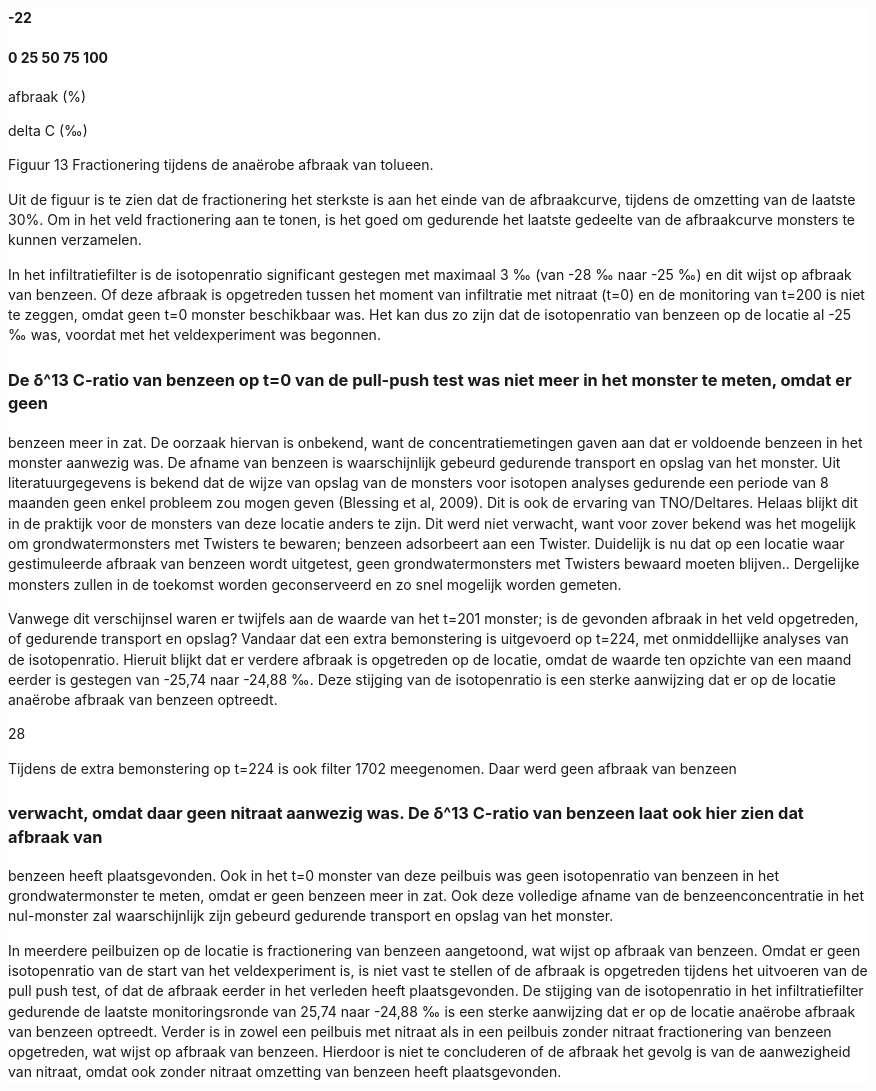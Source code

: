 #### -22 

#### 0 25 50 75 100 

 afbraak (%) 

 delta C (‰) 

Figuur 13 Fractionering tijdens de anaërobe afbraak van tolueen. 

Uit de figuur is te zien dat de fractionering het sterkste is aan het einde van de afbraakcurve, tijdens de omzetting van de laatste 30%. Om in het veld fractionering aan te tonen, is het goed om gedurende het laatste gedeelte van de afbraakcurve monsters te kunnen verzamelen. 

In het infiltratiefilter is de isotopenratio significant gestegen met maximaal 3 ‰ (van -28 ‰ naar -25 ‰) en dit wijst op afbraak van benzeen. Of deze afbraak is opgetreden tussen het moment van infiltratie met nitraat (t=0) en de monitoring van t=200 is niet te zeggen, omdat geen t=0 monster beschikbaar was. Het kan dus zo zijn dat de isotopenratio van benzeen op de locatie al -25 ‰ was, voordat met het veldexperiment was begonnen. 

### De δ^13 C-ratio van benzeen op t=0 van de pull-push test was niet meer in het monster te meten, omdat er geen 

benzeen meer in zat. De oorzaak hiervan is onbekend, want de concentratiemetingen gaven aan dat er voldoende benzeen in het monster aanwezig was. De afname van benzeen is waarschijnlijk gebeurd gedurende transport en opslag van het monster. Uit literatuurgegevens is bekend dat de wijze van opslag van de monsters voor isotopen analyses gedurende een periode van 8 maanden geen enkel probleem zou mogen geven (Blessing et al, 2009). Dit is ook de ervaring van TNO/Deltares. Helaas blijkt dit in de praktijk voor de monsters van deze locatie anders te zijn. Dit werd niet verwacht, want voor zover bekend was het mogelijk om grondwatermonsters met Twisters te bewaren; benzeen adsorbeert aan een Twister. Duidelijk is nu dat op een locatie waar gestimuleerde afbraak van benzeen wordt uitgetest, geen grondwatermonsters met Twisters bewaard moeten blijven.. Dergelijke monsters zullen in de toekomst worden geconserveerd en zo snel mogelijk worden gemeten. 

Vanwege dit verschijnsel waren er twijfels aan de waarde van het t=201 monster; is de gevonden afbraak in het veld opgetreden, of gedurende transport en opslag? Vandaar dat een extra bemonstering is uitgevoerd op t=224, met onmiddellijke analyses van de isotopenratio. Hieruit blijkt dat er verdere afbraak is opgetreden op de locatie, omdat de waarde ten opzichte van een maand eerder is gestegen van -25,74 naar -24,88 ‰. Deze stijging van de isotopenratio is een sterke aanwijzing dat er op de locatie anaërobe afbraak van benzeen optreedt. 


 28 

Tijdens de extra bemonstering op t=224 is ook filter 1702 meegenomen. Daar werd geen afbraak van benzeen 

### verwacht, omdat daar geen nitraat aanwezig was. De δ^13 C-ratio van benzeen laat ook hier zien dat afbraak van 

benzeen heeft plaatsgevonden. Ook in het t=0 monster van deze peilbuis was geen isotopenratio van benzeen in het grondwatermonster te meten, omdat er geen benzeen meer in zat. Ook deze volledige afname van de benzeenconcentratie in het nul-monster zal waarschijnlijk zijn gebeurd gedurende transport en opslag van het monster. 

In meerdere peilbuizen op de locatie is fractionering van benzeen aangetoond, wat wijst op afbraak van benzeen. Omdat er geen isotopenratio van de start van het veldexperiment is, is niet vast te stellen of de afbraak is opgetreden tijdens het uitvoeren van de pull push test, of dat de afbraak eerder in het verleden heeft plaatsgevonden. De stijging van de isotopenratio in het infiltratiefilter gedurende de laatste monitoringsronde van 25,74 naar -24,88 ‰ is een sterke aanwijzing dat er op de locatie anaërobe afbraak van benzeen optreedt. Verder is in zowel een peilbuis met nitraat als in een peilbuis zonder nitraat fractionering van benzeen opgetreden, wat wijst op afbraak van benzeen. Hierdoor is niet te concluderen of de afbraak het gevolg is van de aanwezigheid van nitraat, omdat ook zonder nitraat omzetting van benzeen heeft plaatsgevonden. 
